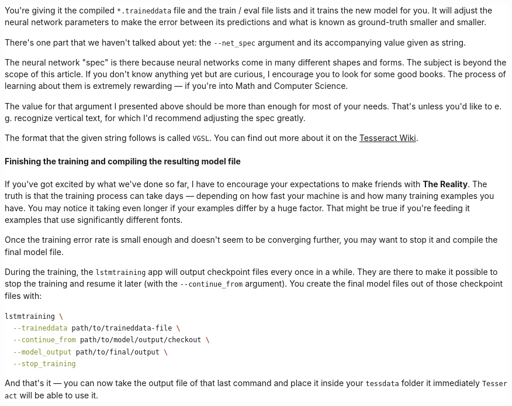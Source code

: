 You're giving it the compiled `*.traineddata` file and the train / eval file lists and it trains the new model for you. It will adjust the neural network parameters to make the error between its predictions and what is known as ground-truth smaller and smaller.

There's one part that we haven't talked about yet: the `--net_spec` argument and its accompanying value given as string.

The neural network "spec" is there because neural networks come in many different shapes and forms. The subject is beyond the scope of this article. If you don't know anything yet but are curious, I encourage you to look for some good books. The process of learning about them is extremely rewarding — if you're into Math and Computer Science.

The value for that argument I presented above should be more than enough for most of your needs. That's unless you'd like to e. g. recognize vertical text, for which I'd recommend adjusting the spec greatly.

The format that the given string follows is called `VGSL`. You can find out more about it on the [Tesseract Wiki](https://github.com/tesseract-ocr/tesseract/wiki/VGSLSpecs).

#### Finishing the training and compiling the resulting model file

If you've got excited by what we've done so far, I have to encourage your expectations to make friends with **The Reality**. The truth is that the training process can take days — depending on how fast your machine is and how many training examples you have. You may notice it taking even longer if your examples differ by a huge factor. That might be true if you're feeding it examples that use significantly different fonts.

Once the training error rate is small enough and doesn't seem to be converging further, you may want to stop it and compile the final model file.

During the training, the `lstmtraining` app will output checkpoint files every once in a while. They are there to make it possible to stop the training and resume it later (with the `--continue_from` argument). You create the final model files out of those checkpoint files with:

```bash
lstmtraining \
  --traineddata path/to/traineddata-file \
  --continue_from path/to/model/output/checkout \
  --model_output path/to/final/output \
  --stop_training
``` 

And that's it — you can now take the output file of that last command and place it inside your `tessdata` folder it immediately `Tesseract` will be able to use it.
